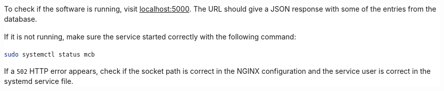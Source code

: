 To check if the software is running, visit
[localhost:5000](http://localhost:5000/). The URL should give a JSON response
with some of the entries from the database.

If it is not running, make sure the service started correctly with the
following command:

```bash
sudo systemctl status mcb
```

If a `502` HTTP error appears, check if the socket path is correct in the NGINX
configuration and the service user is correct in the systemd service file.
